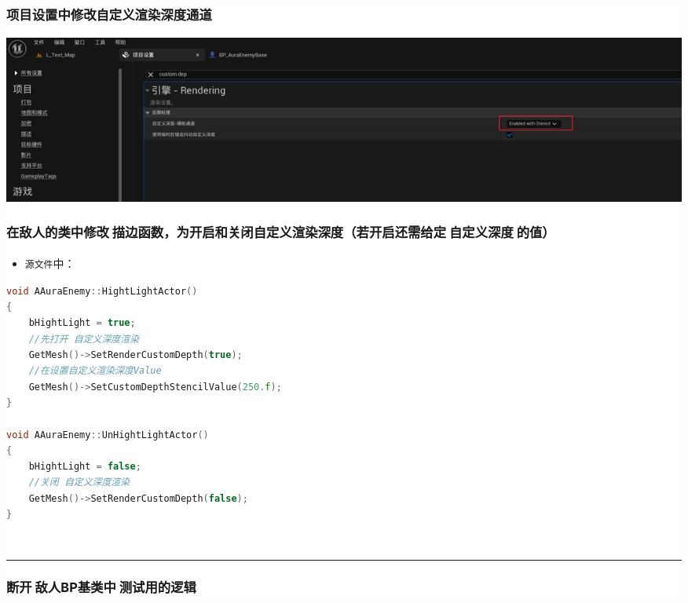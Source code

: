 ### 项目设置中修改自定义渲染深度通道

![](https://github.com/liyunlong618/MyNote/blob/master/%E8%99%9A%E5%B9%BBC++/%E6%A8%A1%E5%9D%97/GAS/GAS%E7%AC%AC%E4%BA%8C%E5%AD%A3-%E6%9A%97%E9%BB%91%E7%A0%B4%E5%9D%8F%E7%A5%9ELike%E6%B8%B8%E6%88%8F/%E9%85%8D%E5%9B%BE/GAS_2.2/11.png?raw=true)

### 在敌人的类中修改 描边函数，为开启和关闭自定义渲染深度（若开启还需给定 自定义深度 的值）&emsp;

+ `源文件`中：
```cpp
void AAuraEnemy::HightLightActor()
{
	bHightLight = true;
	//先打开 自定义深度渲染
	GetMesh()->SetRenderCustomDepth(true);
	//在设置自定义渲染深度Value
	GetMesh()->SetCustomDepthStencilValue(250.f);
}

void AAuraEnemy::UnHightLightActor()
{
	bHightLight = false;
	//关闭 自定义深度渲染
	GetMesh()->SetRenderCustomDepth(false);
}
```

&emsp;

___________________________________________________________________________________________

### 断开 敌人BP基类中 测试用的逻辑
